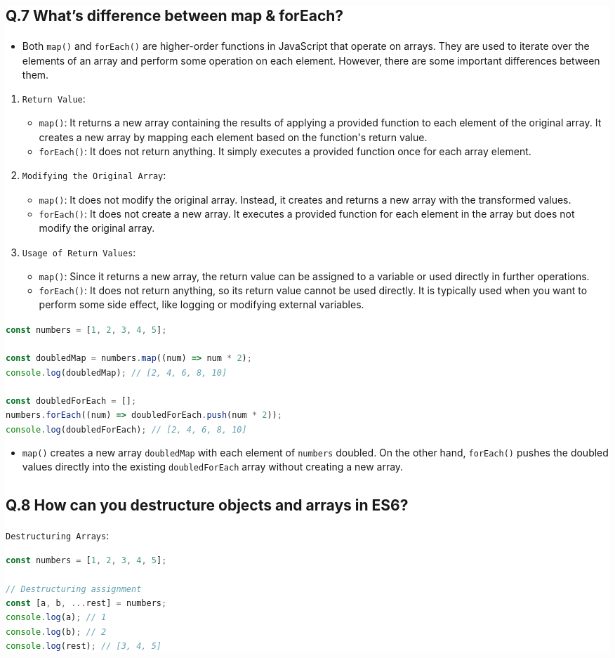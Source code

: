 ## Q.7 What’s difference between map & forEach?

- Both `map()` and `forEach()` are higher-order functions in JavaScript that operate on arrays. They are used to iterate over the elements of an array and perform some operation on each element. However, there are some important differences between them.

1. `Return Value`:

   - `map()`: It returns a new array containing the results of applying a provided function to each element of the original array. It creates a new array by mapping each element based on the function's return value.
   - `forEach()`: It does not return anything. It simply executes a provided function once for each array element.

2. `Modifying the Original Array`:

   - `map()`: It does not modify the original array. Instead, it creates and returns a new array with the transformed values.
   - `forEach()`: It does not create a new array. It executes a provided function for each element in the array but does not modify the original array.

3. `Usage of Return Values`:
   - `map()`: Since it returns a new array, the return value can be assigned to a variable or used directly in further operations.
   - `forEach()`: It does not return anything, so its return value cannot be used directly. It is typically used when you want to perform some side effect, like logging or modifying external variables.

```javascript
const numbers = [1, 2, 3, 4, 5];

const doubledMap = numbers.map((num) => num * 2);
console.log(doubledMap); // [2, 4, 6, 8, 10]

const doubledForEach = [];
numbers.forEach((num) => doubledForEach.push(num * 2));
console.log(doubledForEach); // [2, 4, 6, 8, 10]
```

- `map()` creates a new array `doubledMap` with each element of `numbers` doubled. On the other hand, `forEach()` pushes the doubled values directly into the existing `doubledForEach` array without creating a new array.

## Q.8 How can you destructure objects and arrays in ES6?

`Destructuring Arrays`:

```javascript
const numbers = [1, 2, 3, 4, 5];

// Destructuring assignment
const [a, b, ...rest] = numbers;
console.log(a); // 1
console.log(b); // 2
console.log(rest); // [3, 4, 5]
```

